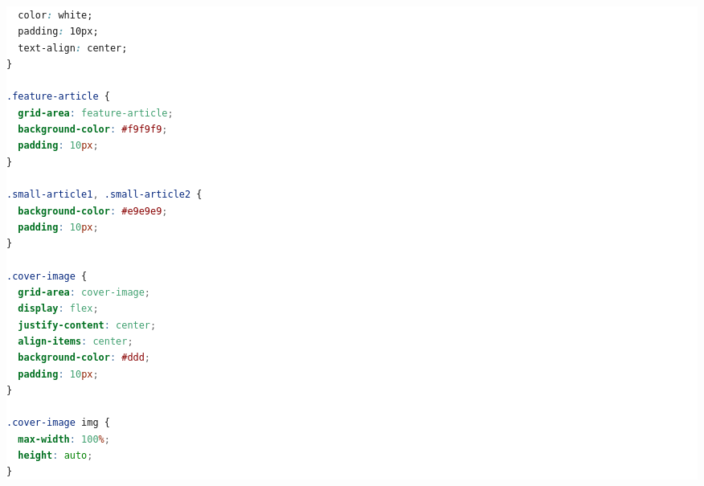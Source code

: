 ```css
  color: white;
  padding: 10px;
  text-align: center;
}

.feature-article {
  grid-area: feature-article;
  background-color: #f9f9f9;
  padding: 10px;
}

.small-article1, .small-article2 {
  background-color: #e9e9e9;
  padding: 10px;
}

.cover-image {
  grid-area: cover-image;
  display: flex;
  justify-content: center;
  align-items: center;
  background-color: #ddd;
  padding: 10px;
}

.cover-image img {
  max-width: 100%;
  height: auto;
} 
```

